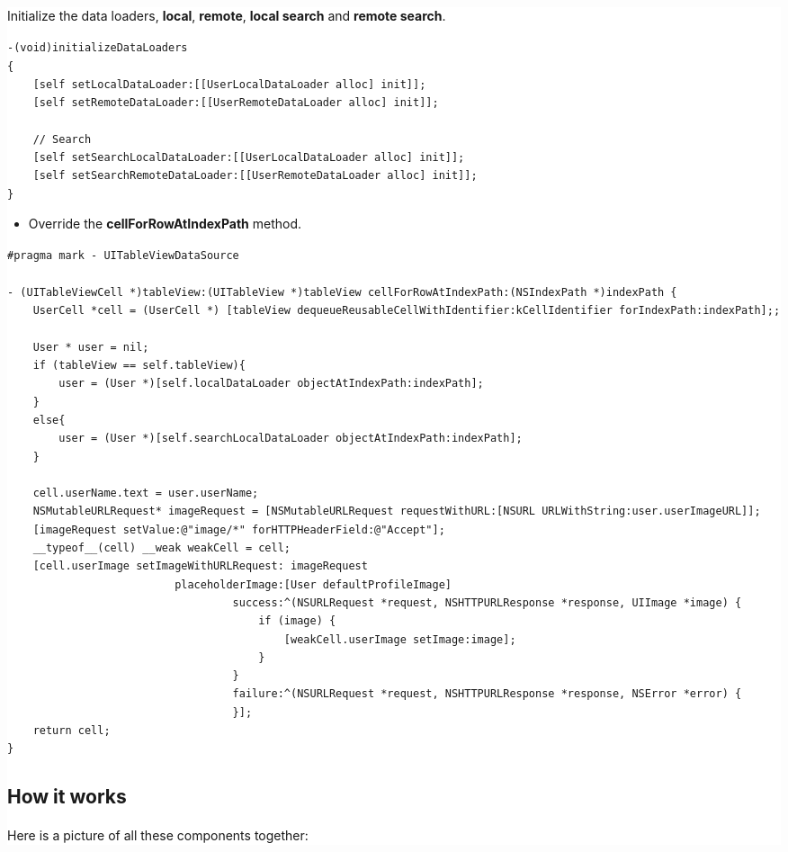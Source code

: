 Initialize the data loaders, **local**, **remote**, **local search** and **remote search**.

```
-(void)initializeDataLoaders
{
    [self setLocalDataLoader:[[UserLocalDataLoader alloc] init]];
    [self setRemoteDataLoader:[[UserRemoteDataLoader alloc] init]];
    
    // Search 
    [self setSearchLocalDataLoader:[[UserLocalDataLoader alloc] init]];
    [self setSearchRemoteDataLoader:[[UserRemoteDataLoader alloc] init]];
}
```

* Override the **cellForRowAtIndexPath** method.

```
#pragma mark - UITableViewDataSource

- (UITableViewCell *)tableView:(UITableView *)tableView cellForRowAtIndexPath:(NSIndexPath *)indexPath {
    UserCell *cell = (UserCell *) [tableView dequeueReusableCellWithIdentifier:kCellIdentifier forIndexPath:indexPath];;
    
    User * user = nil;
    if (tableView == self.tableView){
        user = (User *)[self.localDataLoader objectAtIndexPath:indexPath];
    }
    else{
        user = (User *)[self.searchLocalDataLoader objectAtIndexPath:indexPath];
    }
    
    cell.userName.text = user.userName;
    NSMutableURLRequest* imageRequest = [NSMutableURLRequest requestWithURL:[NSURL URLWithString:user.userImageURL]];
    [imageRequest setValue:@"image/*" forHTTPHeaderField:@"Accept"];
    __typeof__(cell) __weak weakCell = cell;
    [cell.userImage setImageWithURLRequest: imageRequest
                          placeholderImage:[User defaultProfileImage]
                                   success:^(NSURLRequest *request, NSHTTPURLResponse *response, UIImage *image) {
                                       if (image) {
                                           [weakCell.userImage setImage:image];
                                       }
                                   }
                                   failure:^(NSURLRequest *request, NSHTTPURLResponse *response, NSError *error) {
                                   }];
    return cell;
}
```


How it works
----------------
Here is a picture of all these components together:
